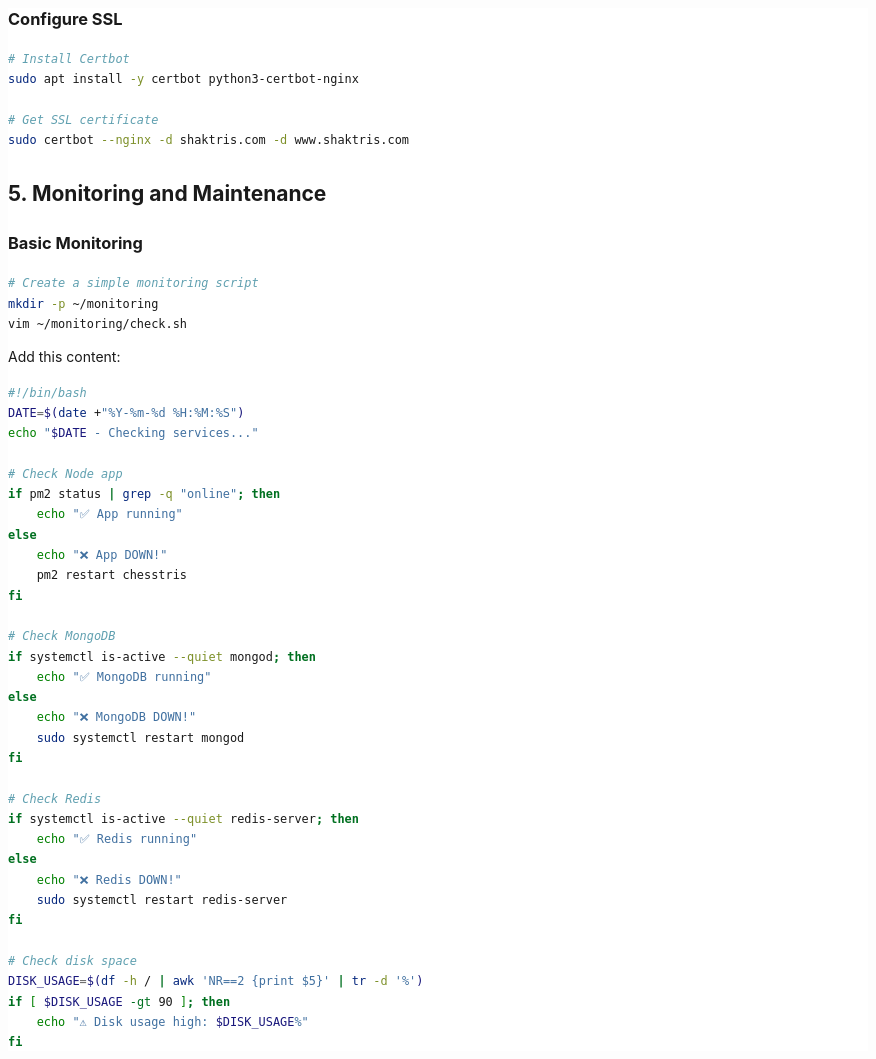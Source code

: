 ### Configure SSL

```bash
# Install Certbot
sudo apt install -y certbot python3-certbot-nginx

# Get SSL certificate
sudo certbot --nginx -d shaktris.com -d www.shaktris.com
```

## 5. Monitoring and Maintenance

### Basic Monitoring

```bash
# Create a simple monitoring script
mkdir -p ~/monitoring
vim ~/monitoring/check.sh
```

Add this content:
```bash
#!/bin/bash
DATE=$(date +"%Y-%m-%d %H:%M:%S")
echo "$DATE - Checking services..."

# Check Node app
if pm2 status | grep -q "online"; then
    echo "✅ App running"
else
    echo "❌ App DOWN!"
    pm2 restart chesstris
fi

# Check MongoDB
if systemctl is-active --quiet mongod; then
    echo "✅ MongoDB running"
else
    echo "❌ MongoDB DOWN!"
    sudo systemctl restart mongod
fi

# Check Redis
if systemctl is-active --quiet redis-server; then
    echo "✅ Redis running"
else
    echo "❌ Redis DOWN!"
    sudo systemctl restart redis-server
fi

# Check disk space
DISK_USAGE=$(df -h / | awk 'NR==2 {print $5}' | tr -d '%')
if [ $DISK_USAGE -gt 90 ]; then
    echo "⚠️ Disk usage high: $DISK_USAGE%"
fi
```
